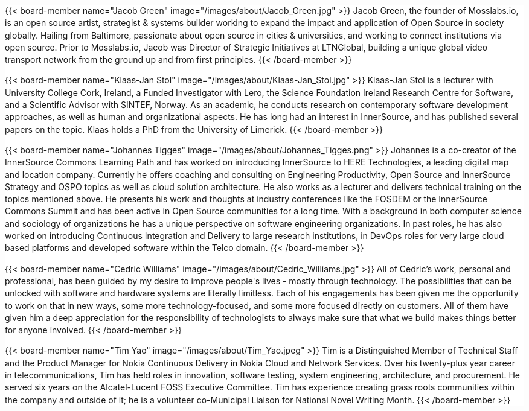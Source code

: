 {{< board-member name="Jacob Green" image="/images/about/Jacob_Green.jpg" >}}
Jacob Green, the founder of Mosslabs.io, is an open source artist, strategist & systems builder working to expand the impact and application of Open Source in society globally. Hailing from Baltimore, passionate about open source in cities & universities, and working to connect institutions via open source. Prior to Mosslabs.io, Jacob was Director of Strategic Initiatives at LTNGlobal, building a unique global video transport network from the ground up and from first principles.
{{< /board-member >}}

{{< board-member name="Klaas-Jan Stol" image="/images/about/Klaas-Jan_Stol.jpg" >}}
Klaas-Jan Stol is a lecturer with University College Cork, Ireland, a Funded Investigator with Lero, the Science Foundation Ireland Research Centre for Software, and a Scientific Advisor with SINTEF, Norway. As an academic, he conducts research on contemporary software development approaches, as well as human and organizational aspects. He has long had an interest in InnerSource, and has published several papers on the topic. Klaas holds a PhD from the University of Limerick.
{{< /board-member >}}

{{< board-member name="Johannes Tigges" image="/images/about/Johannes_Tigges.png" >}}
Johannes is a co-creator of the InnerSource Commons Learning Path and has worked on introducing InnerSource to HERE Technologies, a leading digital map and location company. Currently he offers coaching and consulting on Engineering Productivity, Open Source and InnerSource Strategy and OSPO topics as well as cloud solution architecture. He also works as a lecturer and delivers technical training on the topics mentioned above. He presents his work and thoughts at industry conferences like the FOSDEM or the InnerSource Commons Summit and has been active in Open Source communities for a long time. With a background in both computer science and sociology of organizations he has a unique perspective on software engineering organizations. In past roles, he has also worked on introducing Continuous Integration and Delivery to large research institutions, in DevOps roles for very large cloud based platforms and developed software within the Telco domain.
{{< /board-member >}}

{{< board-member name="Cedric Williams" image="/images/about/Cedric_Williams.jpg" >}}
All of Cedric’s work, personal and professional, has been guided by my desire to improve people's lives - mostly through technology. The possibilities that can be unlocked with software and hardware systems are literally limitless. Each of his engagements has been given me the opportunity to work on that in new ways, some more technology-focused, and some more focused directly on customers. All of them have given him a deep appreciation for the responsibility of technologists to always make sure that what we build makes things better for anyone involved.
{{< /board-member >}}

{{< board-member name="Tim Yao" image="/images/about/Tim_Yao.jpeg" >}}
Tim is a Distinguished Member of Technical Staff and the Product Manager for Nokia Continuous Delivery in Nokia Cloud and Network Services. Over his twenty-plus year career in telecommunications, Tim has held roles in innovation, software testing, system engineering, architecture, and procurement. He served six years on the Alcatel-Lucent FOSS Executive Committee. Tim has experience creating grass roots communities within the company and outside of it; he is a volunteer co-Municipal Liaison for National Novel Writing Month.
{{< /board-member >}}
